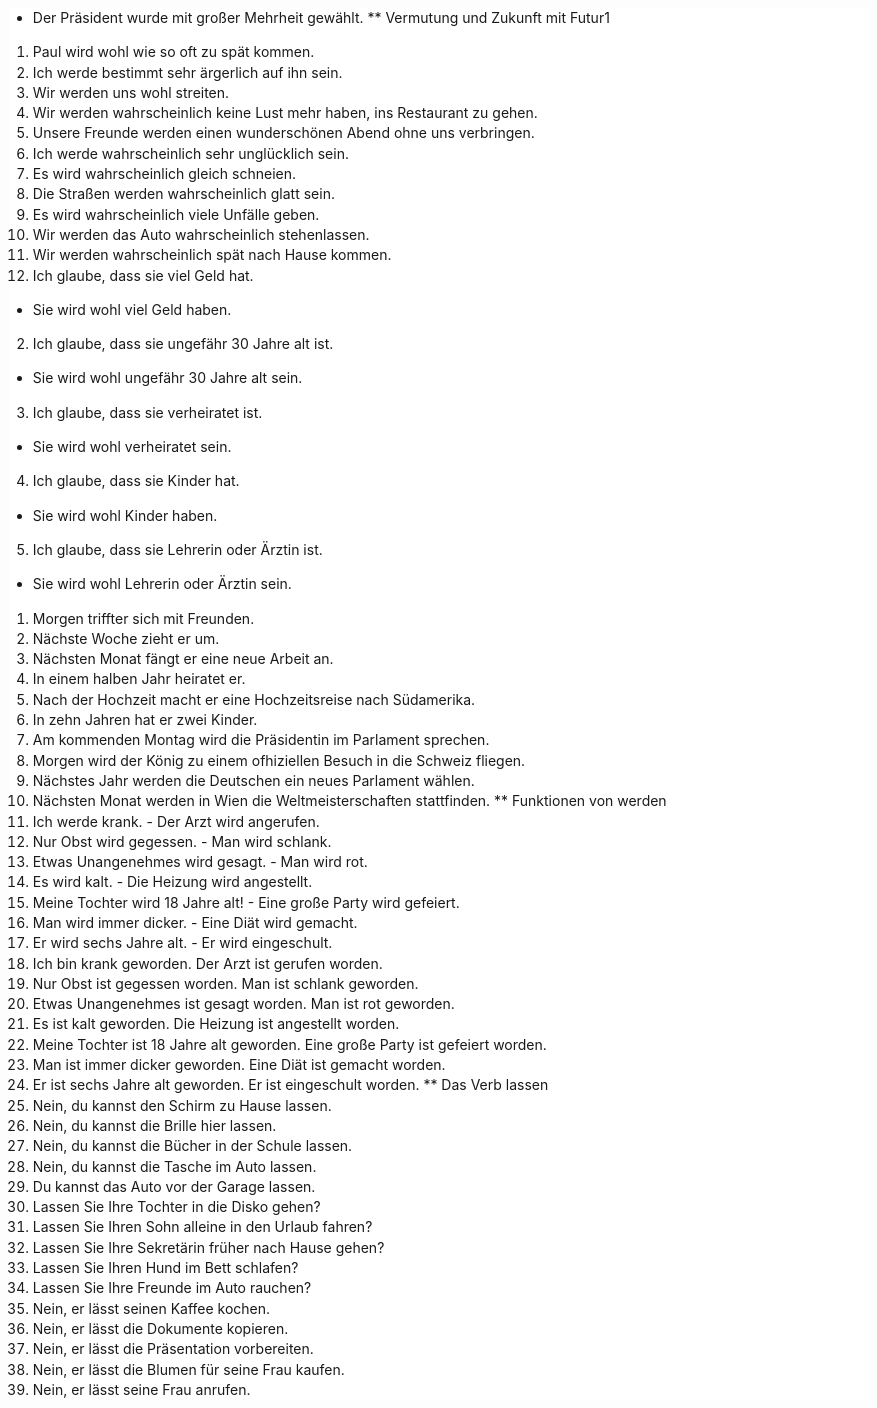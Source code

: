  - Der Präsident wurde mit großer Mehrheit gewählt. 
** Vermutung und Zukunft mit Futur1 
1. Paul wird wohl wie so oft zu spät kommen. 
2. Ich werde bestimmt sehr ärgerlich auf ihn sein. 
3. Wir werden uns wohl streiten. 
4. Wir werden wahrscheinlich keine Lust mehr haben, ins Restaurant zu gehen. 
5. Unsere Freunde werden einen wunderschönen Abend ohne uns verbringen. 
6. Ich werde wahrscheinlich sehr unglücklich sein. 
1. Es wird wahrscheinlich gleich schneien. 
2. Die Straßen werden wahrscheinlich glatt sein. 
3. Es wird wahrscheinlich viele Unfälle geben. 
4. Wir werden das Auto wahrscheinlich stehenlassen. 
5. Wir werden wahrscheinlich spät nach Hause kommen. 
1. Ich glaube, dass sie viel Geld hat.
 - Sie wird wohl viel Geld haben. 
2. Ich glaube, dass sie ungefähr 30 Jahre alt ist.
 - Sie wird wohl ungefähr 30 Jahre alt sein. 
3. Ich glaube, dass sie verheiratet ist.
 - Sie wird wohl verheiratet sein. 
4. Ich glaube, dass sie Kinder hat.
 - Sie wird wohl Kinder haben. 
5. Ich glaube, dass sie Lehrerin oder Ärztin ist.
 - Sie wird wohl Lehrerin oder Ärztin sein. 
1. Morgen triffter sich mit Freunden. 
2. Nächste Woche zieht er um. 
3. Nächsten Monat fängt er eine neue Arbeit an. 
4. In einem halben Jahr heiratet er. 
5. Nach der Hochzeit macht er eine Hochzeitsreise nach Südamerika. 
6. In zehn Jahren hat er zwei Kinder. 
1. Am kommenden Montag wird die Präsidentin im Parlament sprechen. 
2. Morgen wird der König zu einem ofhiziellen Besuch in die Schweiz fliegen. 
3. Nächstes Jahr werden die Deutschen ein neues Parlament wählen. 
4. Nächsten Monat werden in Wien die Weltmeisterschaften stattfinden. 
** Funktionen von werden 
1. Ich werde krank. - Der Arzt wird angerufen. 
2. Nur Obst wird gegessen. - Man wird schlank. 
3. Etwas Unangenehmes wird gesagt. - Man wird rot. 
4. Es wird kalt. - Die Heizung wird angestellt. 
5. Meine Tochter wird 18 Jahre alt! - Eine große Party wird gefeiert. 
6. Man wird immer dicker. - Eine Diät wird gemacht. 
7. Er wird sechs Jahre alt. - Er wird eingeschult. 
1. Ich bin krank geworden. Der Arzt ist gerufen worden. 
2. Nur Obst ist gegessen worden. Man ist schlank geworden. 
3. Etwas Unangenehmes ist gesagt worden. Man ist rot geworden. 
4. Es ist kalt geworden. Die Heizung ist angestellt worden. 
5. Meine Tochter ist 18 Jahre alt geworden. Eine große Party ist gefeiert worden. 
6. Man ist immer dicker geworden. Eine Diät ist gemacht worden. 
7. Er ist sechs Jahre alt geworden. Er ist eingeschult worden. 
** Das Verb lassen 
1. Nein, du kannst den Schirm zu Hause lassen. 
2. Nein, du kannst die Brille hier lassen. 
3. Nein, du kannst die Bücher in der Schule lassen. 
4. Nein, du kannst die Tasche im Auto lassen. 
5. Du kannst das Auto vor der Garage lassen. 
1. Lassen Sie Ihre Tochter in die Disko gehen? 
2. Lassen Sie Ihren Sohn alleine in den Urlaub fahren? 
3. Lassen Sie Ihre Sekretärin früher nach Hause gehen? 
4. Lassen Sie Ihren Hund im Bett schlafen? 
5. Lassen Sie Ihre Freunde im Auto rauchen? 
1. Nein, er lässt seinen Kaffee kochen. 
2. Nein, er lässt die Dokumente kopieren. 
3. Nein, er lässt die Präsentation vorbereiten. 
4. Nein, er lässt die Blumen für seine Frau kaufen. 
5. Nein, er lässt seine Frau anrufen. 
